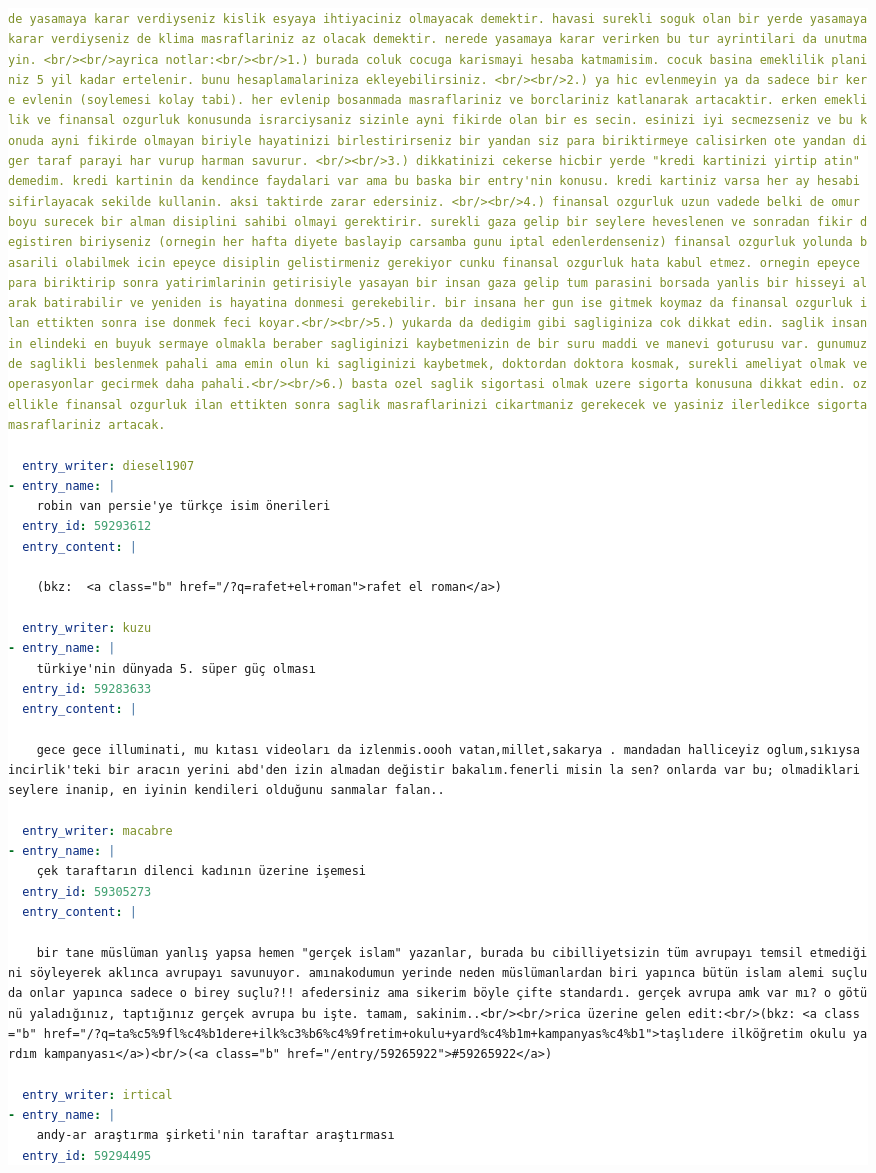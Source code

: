 ```yaml
de yasamaya karar verdiyseniz kislik esyaya ihtiyaciniz olmayacak demektir. havasi surekli soguk olan bir yerde yasamaya karar verdiyseniz de klima masraflariniz az olacak demektir. nerede yasamaya karar verirken bu tur ayrintilari da unutmayin. <br/><br/>ayrica notlar:<br/><br/>1.) burada coluk cocuga karismayi hesaba katmamisim. cocuk basina emeklilik planiniz 5 yil kadar ertelenir. bunu hesaplamalariniza ekleyebilirsiniz. <br/><br/>2.) ya hic evlenmeyin ya da sadece bir kere evlenin (soylemesi kolay tabi). her evlenip bosanmada masraflariniz ve borclariniz katlanarak artacaktir. erken emeklilik ve finansal ozgurluk konusunda israrciysaniz sizinle ayni fikirde olan bir es secin. esinizi iyi secmezseniz ve bu konuda ayni fikirde olmayan biriyle hayatinizi birlestirirseniz bir yandan siz para biriktirmeye calisirken ote yandan diger taraf parayi har vurup harman savurur. <br/><br/>3.) dikkatinizi cekerse hicbir yerde "kredi kartinizi yirtip atin" demedim. kredi kartinin da kendince faydalari var ama bu baska bir entry'nin konusu. kredi kartiniz varsa her ay hesabi sifirlayacak sekilde kullanin. aksi taktirde zarar edersiniz. <br/><br/>4.) finansal ozgurluk uzun vadede belki de omur boyu surecek bir alman disiplini sahibi olmayi gerektirir. surekli gaza gelip bir seylere heveslenen ve sonradan fikir degistiren biriyseniz (ornegin her hafta diyete baslayip carsamba gunu iptal edenlerdenseniz) finansal ozgurluk yolunda basarili olabilmek icin epeyce disiplin gelistirmeniz gerekiyor cunku finansal ozgurluk hata kabul etmez. ornegin epeyce para biriktirip sonra yatirimlarinin getirisiyle yasayan bir insan gaza gelip tum parasini borsada yanlis bir hisseyi alarak batirabilir ve yeniden is hayatina donmesi gerekebilir. bir insana her gun ise gitmek koymaz da finansal ozgurluk ilan ettikten sonra ise donmek feci koyar.<br/><br/>5.) yukarda da dedigim gibi sagliginiza cok dikkat edin. saglik insanin elindeki en buyuk sermaye olmakla beraber sagliginizi kaybetmenizin de bir suru maddi ve manevi goturusu var. gunumuzde saglikli beslenmek pahali ama emin olun ki sagliginizi kaybetmek, doktordan doktora kosmak, surekli ameliyat olmak ve operasyonlar gecirmek daha pahali.<br/><br/>6.) basta ozel saglik sigortasi olmak uzere sigorta konusuna dikkat edin. ozellikle finansal ozgurluk ilan ettikten sonra saglik masraflarinizi cikartmaniz gerekecek ve yasiniz ilerledikce sigorta masraflariniz artacak.
   
  entry_writer: diesel1907
- entry_name: |
    robin van persie'ye türkçe isim önerileri
  entry_id: 59293612
  entry_content: |
    
    (bkz:  <a class="b" href="/?q=rafet+el+roman">rafet el roman</a>)
   
  entry_writer: kuzu
- entry_name: |
    türkiye'nin dünyada 5. süper güç olması
  entry_id: 59283633
  entry_content: |
    
    gece gece illuminati, mu kıtası videoları da izlenmis.oooh vatan,millet,sakarya . mandadan halliceyiz oglum,sıkıysa incirlik'teki bir aracın yerini abd'den izin almadan değistir bakalım.fenerli misin la sen? onlarda var bu; olmadiklari seylere inanip, en iyinin kendileri olduğunu sanmalar falan..
    
  entry_writer: macabre
- entry_name: |
    çek taraftarın dilenci kadının üzerine işemesi
  entry_id: 59305273
  entry_content: |
    
    bir tane müslüman yanlış yapsa hemen "gerçek islam" yazanlar, burada bu cibilliyetsizin tüm avrupayı temsil etmediğini söyleyerek aklınca avrupayı savunuyor. amınakodumun yerinde neden müslümanlardan biri yapınca bütün islam alemi suçlu da onlar yapınca sadece o birey suçlu?!! afedersiniz ama sikerim böyle çifte standardı. gerçek avrupa amk var mı? o götünü yaladığınız, taptığınız gerçek avrupa bu işte. tamam, sakinim..<br/><br/>rica üzerine gelen edit:<br/>(bkz: <a class="b" href="/?q=ta%c5%9fl%c4%b1dere+ilk%c3%b6%c4%9fretim+okulu+yard%c4%b1m+kampanyas%c4%b1">taşlıdere ilköğretim okulu yardım kampanyası</a>)<br/>(<a class="b" href="/entry/59265922">#59265922</a>)
   
  entry_writer: irtical
- entry_name: |
    andy-ar araştırma şirketi'nin taraftar araştırması
  entry_id: 59294495
```